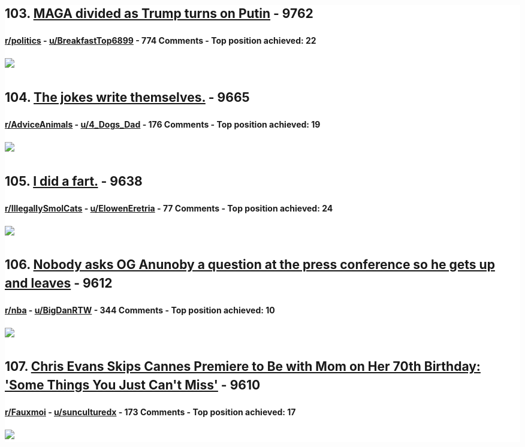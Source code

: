 ## 103. [MAGA divided as Trump turns on Putin](http://reddit.com/r/politics/comments/1kw78m9/maga_divided_as_trump_turns_on_putin/) - 9762
#### [r/politics](http://reddit.com/r/politics) - [u/BreakfastTop6899](http://reddit.com/u/BreakfastTop6899) - 774 Comments - Top position achieved: 22

<a href="https://www.newsweek.com/maga-divided-trump-turns-putin-2077211"><img src="https://b.thumbs.redditmedia.com/SuP5ZzMouGXZqy_ko7bWjr_-fRs2i7uY_jsL_BEHGcQ.jpg"></img></a>

## 104. [The jokes write themselves.](http://reddit.com/r/AdviceAnimals/comments/1kvv9n7/the_jokes_write_themselves/) - 9665
#### [r/AdviceAnimals](http://reddit.com/r/AdviceAnimals) - [u/4_Dogs_Dad](http://reddit.com/u/4_Dogs_Dad) - 176 Comments - Top position achieved: 19

<a href="https://i.redd.it/peo9yrltv43f1.jpeg"><img src="https://a.thumbs.redditmedia.com/8wAVm_v5e6Q1PjvXGLfYRrVm67YVLwDM2k2SN7Yl_s4.jpg"></img></a>

## 105. [I did a fart.](http://reddit.com/r/IllegallySmolCats/comments/1kw761e/i_did_a_fart/) - 9638
#### [r/IllegallySmolCats](http://reddit.com/r/IllegallySmolCats) - [u/ElowenEretria](http://reddit.com/u/ElowenEretria) - 77 Comments - Top position achieved: 24

<a href="https://i.redd.it/kftspzvoa73f1.jpeg"><img src="https://a.thumbs.redditmedia.com/tPM-BBWg4wSXCN5kVRIvBeLbdvsmyUSVaQgHMz3X1P4.jpg"></img></a>

## 106. [Nobody asks OG Anunoby a question at the press conference so he gets up and leaves](http://reddit.com/r/nba/comments/1kvkfs9/nobody_asks_og_anunoby_a_question_at_the_press/) - 9612
#### [r/nba](http://reddit.com/r/nba) - [u/BigDanRTW](http://reddit.com/u/BigDanRTW) - 344 Comments - Top position achieved: 10

<a href="https://streamable.com/j1r5js"><img src="https://b.thumbs.redditmedia.com/SxVLugCovKUOqvdu_xu6aZUGgISdbLcXRFkSEsMl4PU.jpg"></img></a>

## 107. [Chris Evans Skips Cannes Premiere to Be with Mom on Her 70th Birthday: 'Some Things You Just Can't Miss'](http://reddit.com/r/Fauxmoi/comments/1kvxjrq/chris_evans_skips_cannes_premiere_to_be_with_mom/) - 9610
#### [r/Fauxmoi](http://reddit.com/r/Fauxmoi) - [u/sunculturedx](http://reddit.com/u/sunculturedx) - 173 Comments - Top position achieved: 17

<a href="https://i.redd.it/4mkx6fzjc53f1.jpeg"><img src="https://b.thumbs.redditmedia.com/xy9vYlcksLTefI0rEynodRtrWKgRM-9WxUorA1SniqE.jpg"></img></a>
